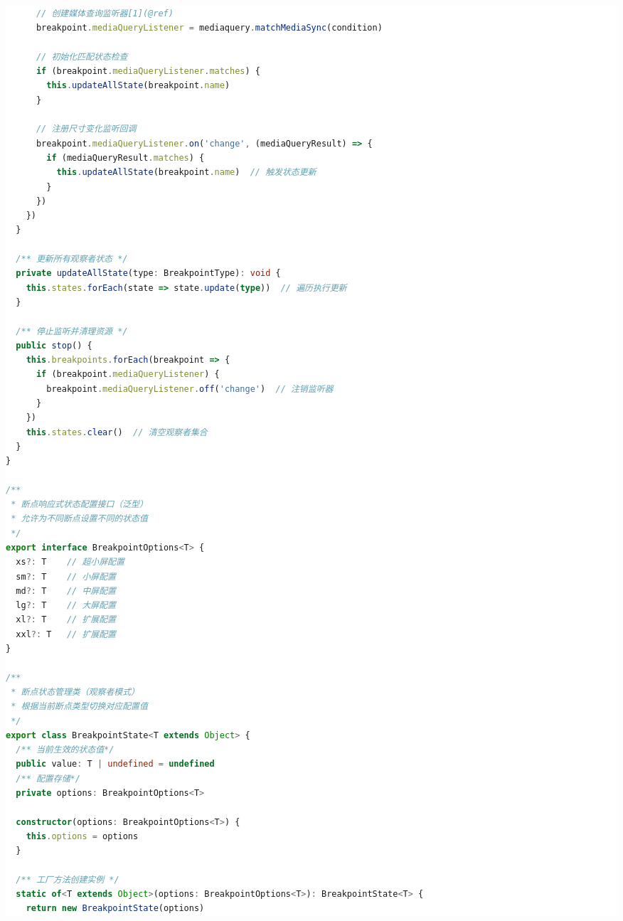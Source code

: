 ```ts
      // 创建媒体查询监听器[1](@ref)
      breakpoint.mediaQueryListener = mediaquery.matchMediaSync(condition)

      // 初始化匹配状态检查
      if (breakpoint.mediaQueryListener.matches) {
        this.updateAllState(breakpoint.name)
      }

      // 注册尺寸变化监听回调
      breakpoint.mediaQueryListener.on('change', (mediaQueryResult) => {
        if (mediaQueryResult.matches) {
          this.updateAllState(breakpoint.name)  // 触发状态更新
        }
      })
    })
  }

  /** 更新所有观察者状态 */
  private updateAllState(type: BreakpointType): void {
    this.states.forEach(state => state.update(type))  // 遍历执行更新
  }

  /** 停止监听并清理资源 */
  public stop() {
    this.breakpoints.forEach(breakpoint => {
      if (breakpoint.mediaQueryListener) {
        breakpoint.mediaQueryListener.off('change')  // 注销监听器
      }
    })
    this.states.clear()  // 清空观察者集合
  }
}

/**
 * 断点响应式状态配置接口（泛型）
 * 允许为不同断点设置不同的状态值
 */
export interface BreakpointOptions<T> {
  xs?: T    // 超小屏配置
  sm?: T    // 小屏配置
  md?: T    // 中屏配置
  lg?: T    // 大屏配置
  xl?: T    // 扩展配置
  xxl?: T   // 扩展配置
}

/**
 * 断点状态管理类（观察者模式）
 * 根据当前断点类型切换对应配置值
 */
export class BreakpointState<T extends Object> {
  /** 当前生效的状态值*/
  public value: T | undefined = undefined
  /** 配置存储*/
  private options: BreakpointOptions<T>

  constructor(options: BreakpointOptions<T>) {
    this.options = options
  }

  /** 工厂方法创建实例 */
  static of<T extends Object>(options: BreakpointOptions<T>): BreakpointState<T> {
    return new BreakpointState(options)
```